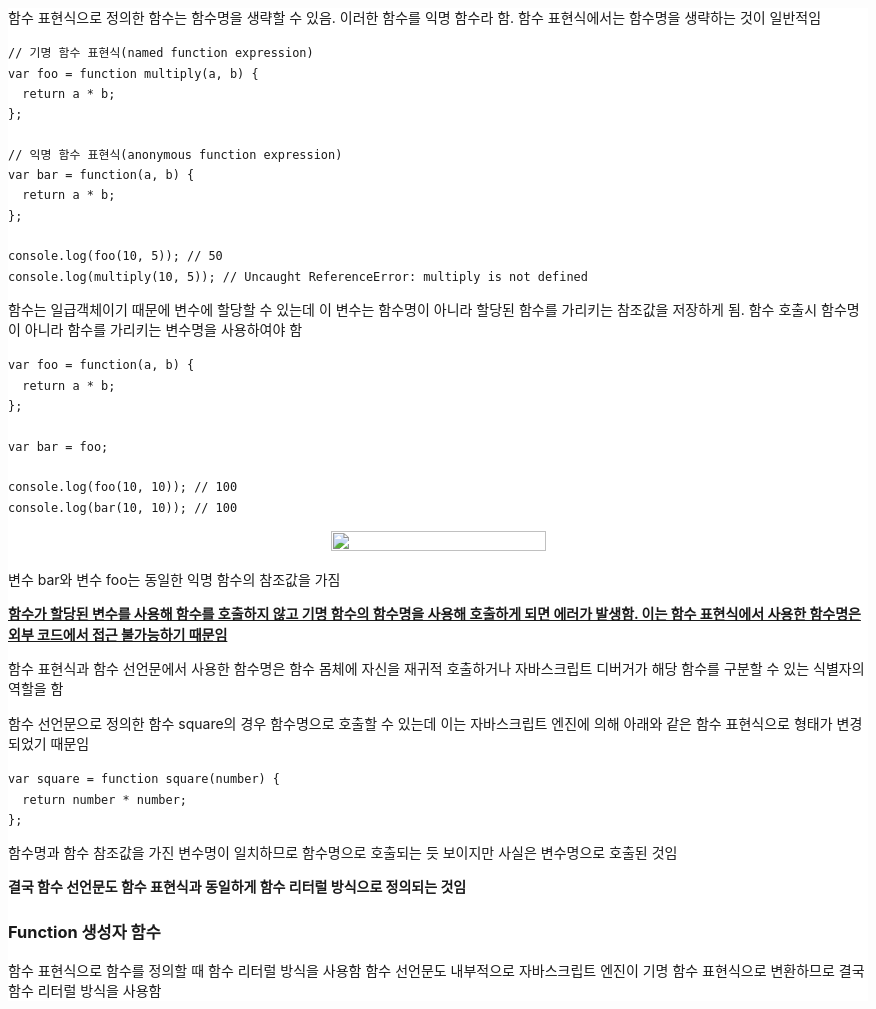 함수 표현식으로 정의한 함수는 함수명을 생략할 수 있음. 이러한 함수를 익명 함수라 함. 함수 표현식에서는 함수명을 생략하는 것이 일반적임

```
// 기명 함수 표현식(named function expression)
var foo = function multiply(a, b) {
  return a * b;
};

// 익명 함수 표현식(anonymous function expression)
var bar = function(a, b) {
  return a * b;
};

console.log(foo(10, 5)); // 50
console.log(multiply(10, 5)); // Uncaught ReferenceError: multiply is not defined
```

함수는 일급객체이기 때문에 변수에 할당할 수 있는데 이 변수는 함수명이 아니라 할당된 함수를 가리키는 참조값을 저장하게 됨. 함수 호출시 함수명이 아니라 함수를 가리키는 변수명을 사용하여야 함

```
var foo = function(a, b) {
  return a * b;
};

var bar = foo;

console.log(foo(10, 10)); // 100
console.log(bar(10, 10)); // 100
```

<div align="center">
<img src="https://poiemaweb.com/img/anonymous_function.png" width="50%" height="50%">
</div>

변수 bar와 변수 foo는 동일한 익명 함수의 참조값을 가짐

**<u>함수가 할당된 변수를 사용해 함수를 호출하지 않고 기명 함수의 함수명을 사용해 호출하게 되면 에러가 발생함. 이는 함수 표현식에서 사용한 함수명은 외부 코드에서 접근 불가능하기 때문임</u>**

함수 표현식과 함수 선언문에서 사용한 함수명은 함수 몸체에 자신을 재귀적 호출하거나 자바스크립트 디버거가 해당 함수를 구분할 수 있는 식별자의 역할을 함

함수 선언문으로 정의한 함수 square의 경우 함수명으로 호출할 수 있는데 이는 자바스크립트 엔진에 의해 아래와 같은 함수 표현식으로 형태가 변경되었기 때문임

```
var square = function square(number) {
  return number * number;
};
```

함수명과 함수 참조값을 가진 변수명이 일치하므로 함수명으로 호출되는 듯 보이지만 사실은 변수명으로 호출된 것임

**결국 함수 선언문도 함수 표현식과 동일하게 함수 리터럴 방식으로 정의되는 것임**

### Function 생성자 함수

함수 표현식으로 함수를 정의할 때 함수 리터럴 방식을 사용함
함수 선언문도 내부적으로 자바스크립트 엔진이 기명 함수 표현식으로 변환하므로 결국 함수 리터럴 방식을 사용함
